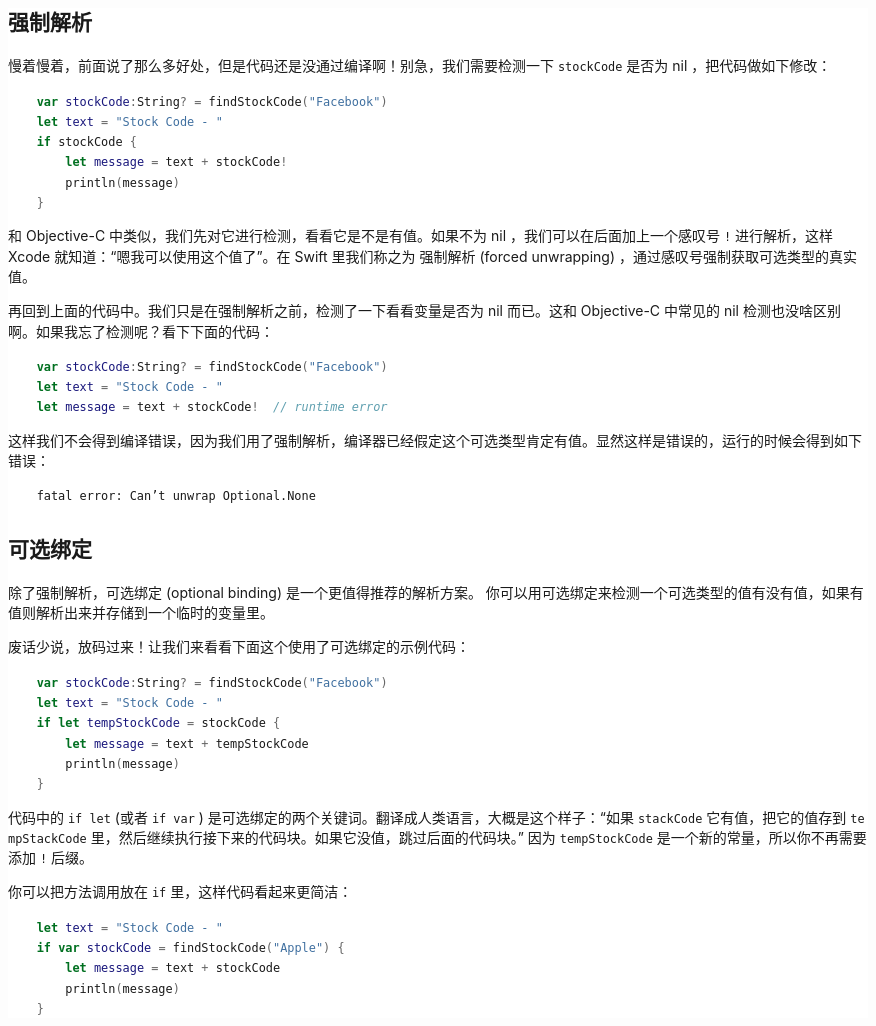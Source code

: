 

## 强制解析

慢着慢着，前面说了那么多好处，但是代码还是没通过编译啊！别急，我们需要检测一下 `stockCode` 是否为 nil ，把代码做如下修改：

```swift
    var stockCode:String? = findStockCode("Facebook")
    let text = "Stock Code - "
    if stockCode {
        let message = text + stockCode!
        println(message)
    }
```

和 Objective-C 中类似，我们先对它进行检测，看看它是不是有值。如果不为 nil ，我们可以在后面加上一个感叹号 `!` 进行解析，这样 Xcode 就知道：“嗯我可以使用这个值了”。在 Swift 里我们称之为 强制解析 (forced unwrapping) ，通过感叹号强制获取可选类型的真实值。

再回到上面的代码中。我们只是在强制解析之前，检测了一下看看变量是否为 nil 而已。这和 Objective-C 中常见的 nil 检测也没啥区别啊。如果我忘了检测呢？看下下面的代码：

```swift
    var stockCode:String? = findStockCode("Facebook")
    let text = "Stock Code - "
    let message = text + stockCode!  // runtime error
```

这样我们不会得到编译错误，因为我们用了强制解析，编译器已经假定这个可选类型肯定有值。显然这样是错误的，运行的时候会得到如下错误：

```
    fatal error: Can’t unwrap Optional.None
```


## 可选绑定

除了强制解析，可选绑定 (optional binding) 是一个更值得推荐的解析方案。 你可以用可选绑定来检测一个可选类型的值有没有值，如果有值则解析出来并存储到一个临时的变量里。

废话少说，放码过来！让我们来看看下面这个使用了可选绑定的示例代码：

```swift
    var stockCode:String? = findStockCode("Facebook")
    let text = "Stock Code - "
    if let tempStockCode = stockCode {
        let message = text + tempStockCode
        println(message)
    }
```

代码中的 `if let` (或者 `if var` ) 是可选绑定的两个关键词。翻译成人类语言，大概是这个样子：“如果 `stackCode` 它有值，把它的值存到 `tempStackCode` 里，然后继续执行接下来的代码块。如果它没值，跳过后面的代码块。” 因为 `tempStockCode` 是一个新的常量，所以你不再需要添加 `!` 后缀。

你可以把方法调用放在 `if` 里，这样代码看起来更简洁：

```swift
    let text = "Stock Code - "
    if var stockCode = findStockCode("Apple") {
        let message = text + stockCode
        println(message)
    }
```
